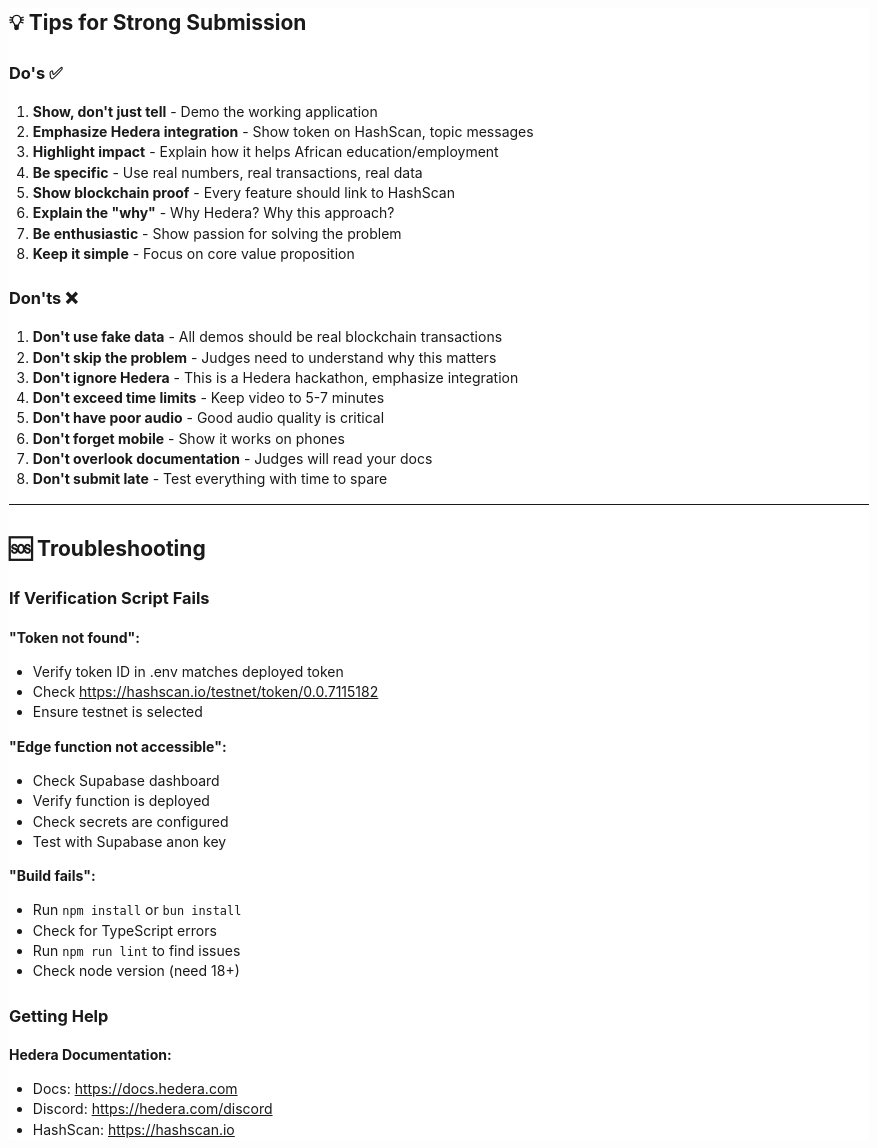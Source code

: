 ## 💡 Tips for Strong Submission

### Do's ✅
1. **Show, don't just tell** - Demo the working application
2. **Emphasize Hedera integration** - Show token on HashScan, topic messages
3. **Highlight impact** - Explain how it helps African education/employment
4. **Be specific** - Use real numbers, real transactions, real data
5. **Show blockchain proof** - Every feature should link to HashScan
6. **Explain the "why"** - Why Hedera? Why this approach?
7. **Be enthusiastic** - Show passion for solving the problem
8. **Keep it simple** - Focus on core value proposition

### Don'ts ❌
1. **Don't use fake data** - All demos should be real blockchain transactions
2. **Don't skip the problem** - Judges need to understand why this matters
3. **Don't ignore Hedera** - This is a Hedera hackathon, emphasize integration
4. **Don't exceed time limits** - Keep video to 5-7 minutes
5. **Don't have poor audio** - Good audio quality is critical
6. **Don't forget mobile** - Show it works on phones
7. **Don't overlook documentation** - Judges will read your docs
8. **Don't submit late** - Test everything with time to spare

---

## 🆘 Troubleshooting

### If Verification Script Fails

**"Token not found":**
- Verify token ID in .env matches deployed token
- Check https://hashscan.io/testnet/token/0.0.7115182
- Ensure testnet is selected

**"Edge function not accessible":**
- Check Supabase dashboard
- Verify function is deployed
- Check secrets are configured
- Test with Supabase anon key

**"Build fails":**
- Run `npm install` or `bun install`
- Check for TypeScript errors
- Run `npm run lint` to find issues
- Check node version (need 18+)

### Getting Help

**Hedera Documentation:**
- Docs: https://docs.hedera.com
- Discord: https://hedera.com/discord
- HashScan: https://hashscan.io

